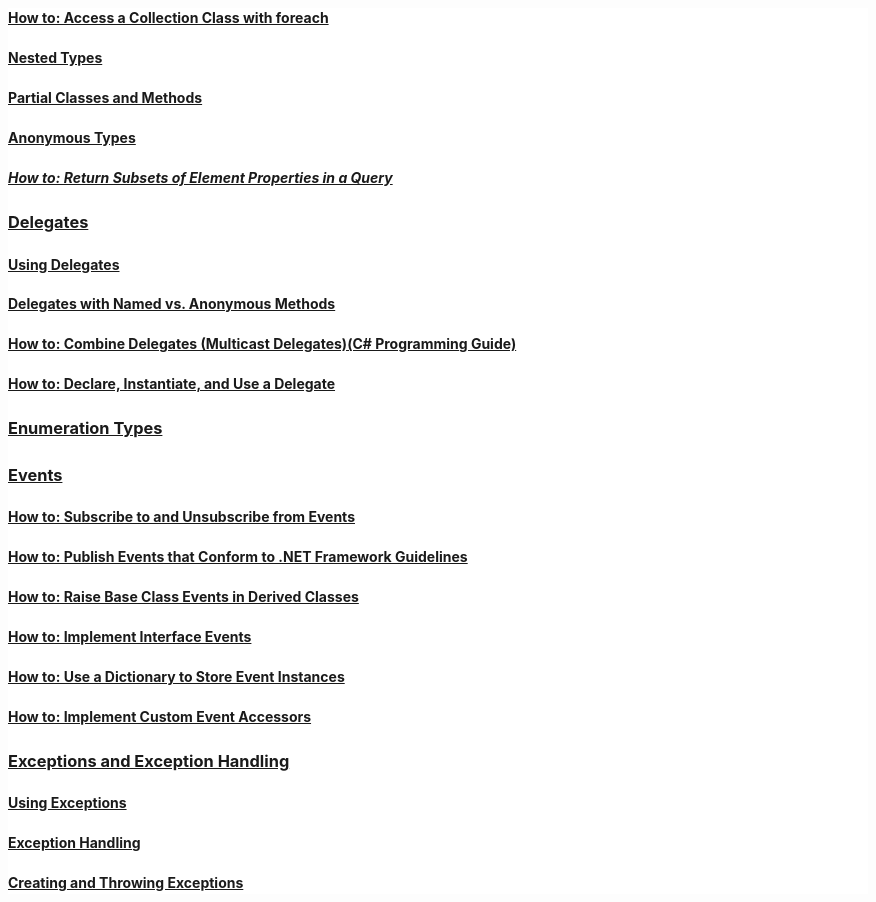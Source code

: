 #### [How to: Access a Collection Class with foreach](csharp/programming-guide/classes-and-structs/how-to-access-a-collection-class-with-foreach.md)
#### [Nested Types](csharp/programming-guide/classes-and-structs/nested-types.md)
#### [Partial Classes and Methods](csharp/programming-guide/classes-and-structs/partial-classes-and-methods.md)
#### [Anonymous Types](csharp/programming-guide/classes-and-structs/anonymous-types.md)
##### [How to: Return Subsets of Element Properties in a Query](csharp/programming-guide/classes-and-structs/how-to-return-subsets-of-element-properties-in-a-query.md)
### [Delegates](csharp/programming-guide/delegates/index.md)
#### [Using Delegates](csharp/programming-guide/delegates/using-delegates.md)
#### [Delegates with Named vs. Anonymous Methods](csharp/programming-guide/delegates/delegates-with-named-vs-anonymous-methods.md)
#### [How to: Combine Delegates (Multicast Delegates)(C# Programming Guide)](csharp/programming-guide/delegates/how-to-combine-delegates-multicast-delegates.md)
#### [How to: Declare, Instantiate, and Use a Delegate](csharp/programming-guide/delegates/how-to-declare-instantiate-and-use-a-delegate.md)
### [Enumeration Types](csharp/programming-guide/enumeration-types.md)
### [Events](csharp/programming-guide/events/index.md)
#### [How to: Subscribe to and Unsubscribe from Events](csharp/programming-guide/events/how-to-subscribe-to-and-unsubscribe-from-events.md)
#### [How to: Publish Events that Conform to .NET Framework Guidelines](csharp/programming-guide/events/how-to-publish-events-that-conform-to-net-framework-guidelines.md)
#### [How to: Raise Base Class Events in Derived Classes](csharp/programming-guide/events/how-to-raise-base-class-events-in-derived-classes.md)
#### [How to: Implement Interface Events](csharp/programming-guide/events/how-to-implement-interface-events.md)
#### [How to: Use a Dictionary to Store Event Instances](csharp/programming-guide/events/how-to-use-a-dictionary-to-store-event-instances.md)
#### [How to: Implement Custom Event Accessors](csharp/programming-guide/events/how-to-implement-custom-event-accessors.md)
### [Exceptions and Exception Handling](csharp/programming-guide/exceptions/exceptions-and-exception-handling.md)
#### [Using Exceptions](csharp/programming-guide/exceptions/using-exceptions.md)
#### [Exception Handling](csharp/programming-guide/exceptions/exception-handling.md)
#### [Creating and Throwing Exceptions](csharp/programming-guide/exceptions/creating-and-throwing-exceptions.md)